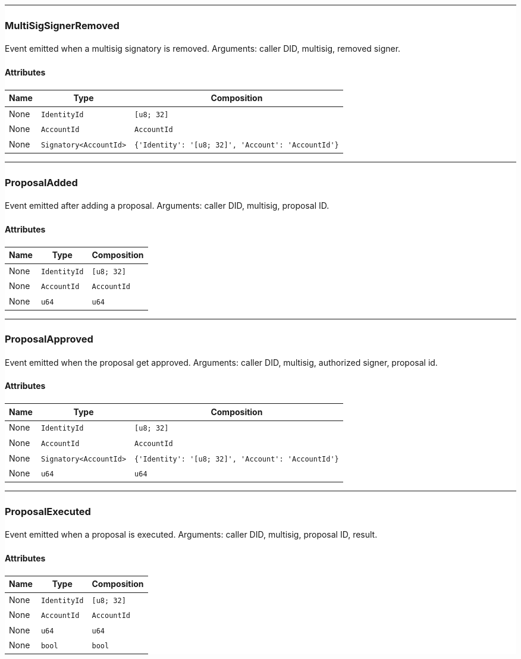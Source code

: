 ---------
### MultiSigSignerRemoved
Event emitted when a multisig signatory is removed.
Arguments: caller DID, multisig, removed signer.
#### Attributes
| Name | Type | Composition
| -------- | -------- | -------- |
| None | `IdentityId` | ```[u8; 32]```
| None | `AccountId` | ```AccountId```
| None | `Signatory<AccountId>` | ```{'Identity': '[u8; 32]', 'Account': 'AccountId'}```

---------
### ProposalAdded
Event emitted after adding a proposal.
Arguments: caller DID, multisig, proposal ID.
#### Attributes
| Name | Type | Composition
| -------- | -------- | -------- |
| None | `IdentityId` | ```[u8; 32]```
| None | `AccountId` | ```AccountId```
| None | `u64` | ```u64```

---------
### ProposalApproved
Event emitted when the proposal get approved.
Arguments: caller DID, multisig, authorized signer, proposal id.
#### Attributes
| Name | Type | Composition
| -------- | -------- | -------- |
| None | `IdentityId` | ```[u8; 32]```
| None | `AccountId` | ```AccountId```
| None | `Signatory<AccountId>` | ```{'Identity': '[u8; 32]', 'Account': 'AccountId'}```
| None | `u64` | ```u64```

---------
### ProposalExecuted
Event emitted when a proposal is executed.
Arguments: caller DID, multisig, proposal ID, result.
#### Attributes
| Name | Type | Composition
| -------- | -------- | -------- |
| None | `IdentityId` | ```[u8; 32]```
| None | `AccountId` | ```AccountId```
| None | `u64` | ```u64```
| None | `bool` | ```bool```
